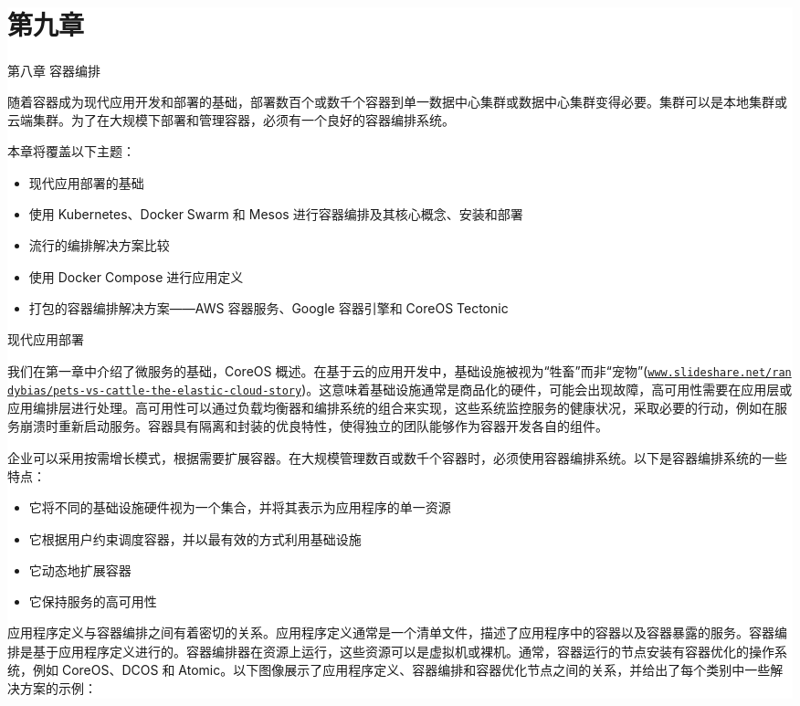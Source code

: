 # 第九章

第八章 容器编排

随着容器成为现代应用开发和部署的基础，部署数百个或数千个容器到单一数据中心集群或数据中心集群变得必要。集群可以是本地集群或云端集群。为了在大规模下部署和管理容器，必须有一个良好的容器编排系统。

本章将覆盖以下主题：

+   现代应用部署的基础

+   使用 Kubernetes、Docker Swarm 和 Mesos 进行容器编排及其核心概念、安装和部署

+   流行的编排解决方案比较

+   使用 Docker Compose 进行应用定义

+   打包的容器编排解决方案——AWS 容器服务、Google 容器引擎和 CoreOS Tectonic

现代应用部署

我们在第一章中介绍了微服务的基础，CoreOS 概述。在基于云的应用开发中，基础设施被视为“牲畜”而非“宠物”([`www.slideshare.net/randybias/pets-vs-cattle-the-elastic-cloud-story`](http://www.slideshare.net/randybias/pets-vs-cattle-the-elastic-cloud-story))。这意味着基础设施通常是商品化的硬件，可能会出现故障，高可用性需要在应用层或应用编排层进行处理。高可用性可以通过负载均衡器和编排系统的组合来实现，这些系统监控服务的健康状况，采取必要的行动，例如在服务崩溃时重新启动服务。容器具有隔离和封装的优良特性，使得独立的团队能够作为容器开发各自的组件。

企业可以采用按需增长模式，根据需要扩展容器。在大规模管理数百或数千个容器时，必须使用容器编排系统。以下是容器编排系统的一些特点：

+   它将不同的基础设施硬件视为一个集合，并将其表示为应用程序的单一资源

+   它根据用户约束调度容器，并以最有效的方式利用基础设施

+   它动态地扩展容器

+   它保持服务的高可用性

应用程序定义与容器编排之间有着密切的关系。应用程序定义通常是一个清单文件，描述了应用程序中的容器以及容器暴露的服务。容器编排是基于应用程序定义进行的。容器编排器在资源上运行，这些资源可以是虚拟机或裸机。通常，容器运行的节点安装有容器优化的操作系统，例如 CoreOS、DCOS 和 Atomic。以下图像展示了应用程序定义、容器编排和容器优化节点之间的关系，并给出了每个类别中一些解决方案的示例：
